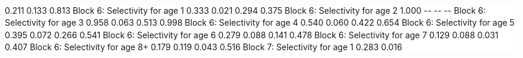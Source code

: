    <td style="text-align:right;"> 0.211 </td>
   <td style="text-align:right;"> 0.133 </td>
   <td style="text-align:right;"> 0.813 </td>
  </tr>
  <tr>
   <td style="text-align:left;"> Block 6: Selectivity for age 1 </td>
   <td style="text-align:right;"> 0.333 </td>
   <td style="text-align:right;"> 0.021 </td>
   <td style="text-align:right;"> 0.294 </td>
   <td style="text-align:right;"> 0.375 </td>
  </tr>
  <tr>
   <td style="text-align:left;"> Block 6: Selectivity for age 2 </td>
   <td style="text-align:right;"> 1.000 </td>
   <td style="text-align:right;"> -- </td>
   <td style="text-align:right;"> -- </td>
   <td style="text-align:right;"> -- </td>
  </tr>
  <tr>
   <td style="text-align:left;"> Block 6: Selectivity for age 3 </td>
   <td style="text-align:right;"> 0.958 </td>
   <td style="text-align:right;"> 0.063 </td>
   <td style="text-align:right;"> 0.513 </td>
   <td style="text-align:right;"> 0.998 </td>
  </tr>
  <tr>
   <td style="text-align:left;"> Block 6: Selectivity for age 4 </td>
   <td style="text-align:right;"> 0.540 </td>
   <td style="text-align:right;"> 0.060 </td>
   <td style="text-align:right;"> 0.422 </td>
   <td style="text-align:right;"> 0.654 </td>
  </tr>
  <tr>
   <td style="text-align:left;"> Block 6: Selectivity for age 5 </td>
   <td style="text-align:right;"> 0.395 </td>
   <td style="text-align:right;"> 0.072 </td>
   <td style="text-align:right;"> 0.266 </td>
   <td style="text-align:right;"> 0.541 </td>
  </tr>
  <tr>
   <td style="text-align:left;"> Block 6: Selectivity for age 6 </td>
   <td style="text-align:right;"> 0.279 </td>
   <td style="text-align:right;"> 0.088 </td>
   <td style="text-align:right;"> 0.141 </td>
   <td style="text-align:right;"> 0.478 </td>
  </tr>
  <tr>
   <td style="text-align:left;"> Block 6: Selectivity for age 7 </td>
   <td style="text-align:right;"> 0.129 </td>
   <td style="text-align:right;"> 0.088 </td>
   <td style="text-align:right;"> 0.031 </td>
   <td style="text-align:right;"> 0.407 </td>
  </tr>
  <tr>
   <td style="text-align:left;"> Block 6: Selectivity for age 8+ </td>
   <td style="text-align:right;"> 0.179 </td>
   <td style="text-align:right;"> 0.119 </td>
   <td style="text-align:right;"> 0.043 </td>
   <td style="text-align:right;"> 0.516 </td>
  </tr>
  <tr>
   <td style="text-align:left;"> Block 7: Selectivity for age 1 </td>
   <td style="text-align:right;"> 0.283 </td>
   <td style="text-align:right;"> 0.016 </td>